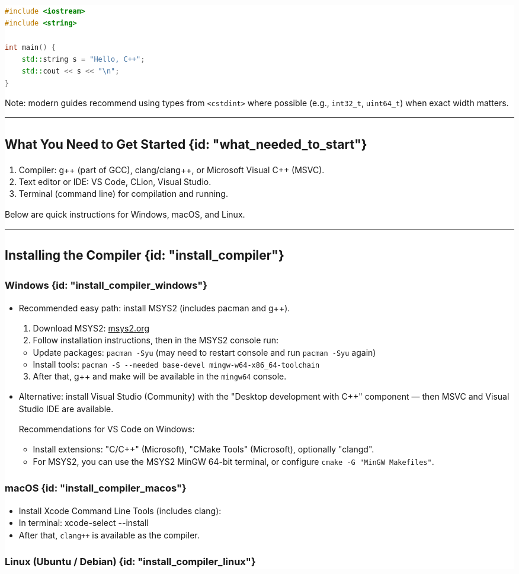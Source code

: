 ```cpp
#include <iostream>
#include <string>

int main() {
    std::string s = "Hello, C++";
    std::cout << s << "\n";
}
```

Note: modern guides recommend using types from `<cstdint>` where possible (e.g., `int32_t`, `uint64_t`) when exact width matters.

---

## What You Need to Get Started {id: "what_needed_to_start"}

1. Compiler: g++ (part of GCC), clang/clang++, or Microsoft Visual C++ (MSVC).
2. Text editor or IDE: VS Code, CLion, Visual Studio.
3. Terminal (command line) for compilation and running.

Below are quick instructions for Windows, macOS, and Linux.

---

## Installing the Compiler {id: "install_compiler"}

### Windows {id: "install_compiler_windows"}

- Recommended easy path: install MSYS2 (includes pacman and g++).
  1. Download MSYS2: [msys2.org](https://www.msys2.org/)  
  2. Follow installation instructions, then in the MSYS2 console run:

    - Update packages: `pacman -Syu` (may need to restart console and run `pacman -Syu` again)
    - Install tools: `pacman -S --needed base-devel mingw-w64-x86_64-toolchain`

  3. After that, g++ and make will be available in the `mingw64` console.

- Alternative: install Visual Studio (Community) with the "Desktop development with C++" component — then MSVC and Visual Studio IDE are available.

    Recommendations for VS Code on Windows:

    - Install extensions: "C/C++" (Microsoft), "CMake Tools" (Microsoft), optionally "clangd".
    - For MSYS2, you can use the MSYS2 MinGW 64-bit terminal, or configure `cmake -G "MinGW Makefiles"`.

### macOS {id: "install_compiler_macos"}

- Install Xcode Command Line Tools (includes clang):
- In terminal: xcode-select --install
- After that, `clang++` is available as the compiler.

### Linux (Ubuntu / Debian) {id: "install_compiler_linux"}
